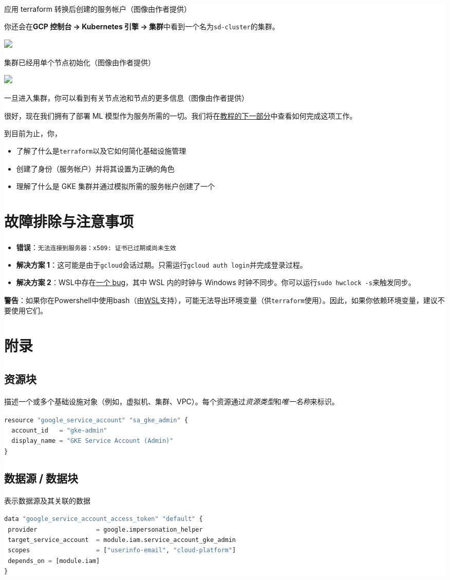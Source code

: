 应用 terraform 转换后创建的服务帐户（图像由作者提供）

你还会在**GCP 控制台 → Kubernetes 引擎 → 集群**中看到一个名为`sd-cluster`的集群。

![](../Images/909cd447982e445a069657a3dd89a95d.png)

集群已经用单个节点初始化（图像由作者提供）

![](../Images/6026e8bb8d28c36040071647c3fb5ece.png)

一旦进入集群，你可以看到有关节点池和节点的更多信息（图像由作者提供）

很好，现在我们拥有了部署 ML 模型作为服务所需的一切。我们将在[教程的下一部分](/running-a-stable-diffusion-cluster-on-gcp-with-tensorflow-serving-part-2-c421ecb7472a)中查看如何完成这项工作。

到目前为止，你，

+   了解了什么是`terraform`以及它如何简化基础设施管理

+   创建了身份（服务帐户）并将其设置为正确的角色

+   理解了什么是 GKE 集群并通过模拟所需的服务帐户创建了一个

# 故障排除与注意事项

+   **错误**：`无法连接到服务器：x509: 证书已过期或尚未生效`

+   **解决方案 1**：这可能是由于`gcloud`会话过期。只需运行`gcloud auth login`并完成登录过程。

+   **解决方案 2**：WSL中存在[一个 bug](https://stackoverflow.com/questions/65086856/wsl2-clock-is-out-of-sync-with-windows)，其中 WSL 内的时钟与 Windows 时钟不同步。你可以运行`sudo hwclock -s`来触发同步。

**警告**：如果你在Powershell中使用bash（由[WSL](https://learn.microsoft.com/en-us/windows/wsl/install)支持），可能无法导出环境变量（供`terraform`使用）。因此，如果你依赖环境变量，建议不要使用它们。

# 附录

## 资源块

描述一个或多个基础设施对象（例如，虚拟机、集群、VPC）。每个资源通过*资源类型*和*唯一名称*来标识。

```py
resource "google_service_account" "sa_gke_admin" {
  account_id   = "gke-admin"
  display_name = "GKE Service Account (Admin)"
}
```

## 数据源 / 数据块

表示数据源及其关联的数据

```py
data "google_service_account_access_token" "default" {
 provider                = google.impersonation_helper
 target_service_account  = module.iam.service_account_gke_admin
 scopes                  = ["userinfo-email", "cloud-platform"]
 depends_on = [module.iam]
}
```
